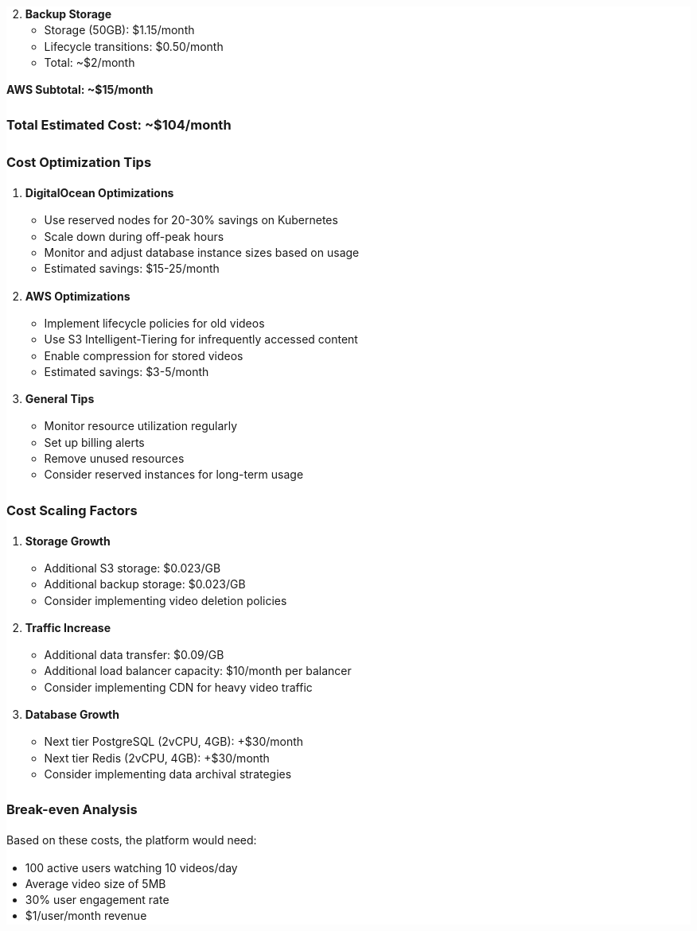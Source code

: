 2. **Backup Storage**
   - Storage (50GB): $1.15/month
   - Lifecycle transitions: $0.50/month
   - Total: ~$2/month

**AWS Subtotal: ~$15/month**

### Total Estimated Cost: ~$104/month

### Cost Optimization Tips

1. **DigitalOcean Optimizations**
   - Use reserved nodes for 20-30% savings on Kubernetes
   - Scale down during off-peak hours
   - Monitor and adjust database instance sizes based on usage
   - Estimated savings: $15-25/month

2. **AWS Optimizations**
   - Implement lifecycle policies for old videos
   - Use S3 Intelligent-Tiering for infrequently accessed content
   - Enable compression for stored videos
   - Estimated savings: $3-5/month

3. **General Tips**
   - Monitor resource utilization regularly
   - Set up billing alerts
   - Remove unused resources
   - Consider reserved instances for long-term usage

### Cost Scaling Factors

1. **Storage Growth**
   - Additional S3 storage: $0.023/GB
   - Additional backup storage: $0.023/GB
   - Consider implementing video deletion policies

2. **Traffic Increase**
   - Additional data transfer: $0.09/GB
   - Additional load balancer capacity: $10/month per balancer
   - Consider implementing CDN for heavy video traffic

3. **Database Growth**
   - Next tier PostgreSQL (2vCPU, 4GB): +$30/month
   - Next tier Redis (2vCPU, 4GB): +$30/month
   - Consider implementing data archival strategies

### Break-even Analysis

Based on these costs, the platform would need:
- 100 active users watching 10 videos/day
- Average video size of 5MB
- 30% user engagement rate
- $1/user/month revenue
